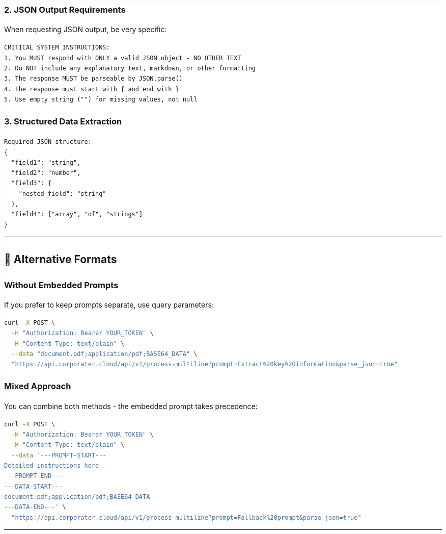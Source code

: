 ### 2. JSON Output Requirements
When requesting JSON output, be very specific:
```
CRITICAL SYSTEM INSTRUCTIONS:
1. You MUST respond with ONLY a valid JSON object - NO OTHER TEXT
2. Do NOT include any explanatory text, markdown, or other formatting
3. The response MUST be parseable by JSON.parse()
4. The response must start with { and end with }
5. Use empty string ("") for missing values, not null
```

### 3. Structured Data Extraction
```
Required JSON structure:
{
  "field1": "string",
  "field2": "number",
  "field3": {
    "nested_field": "string"
  },
  "field4": ["array", "of", "strings"]
}
```

---

## 🔄 Alternative Formats

### Without Embedded Prompts
If you prefer to keep prompts separate, use query parameters:
```bash
curl -X POST \
  -H "Authorization: Bearer YOUR_TOKEN" \
  -H "Content-Type: text/plain" \
  --data "document.pdf;application/pdf;BASE64_DATA" \
  "https://api.corporater.cloud/api/v1/process-multiline?prompt=Extract%20key%20information&parse_json=true"
```

### Mixed Approach
You can combine both methods - the embedded prompt takes precedence:
```bash
curl -X POST \
  -H "Authorization: Bearer YOUR_TOKEN" \
  -H "Content-Type: text/plain" \
  --data '---PROMPT-START---
Detailed instructions here
---PROMPT-END---
---DATA-START---
document.pdf;application/pdf;BASE64_DATA
---DATA-END---' \
  "https://api.corporater.cloud/api/v1/process-multiline?prompt=Fallback%20prompt&parse_json=true"
```

---